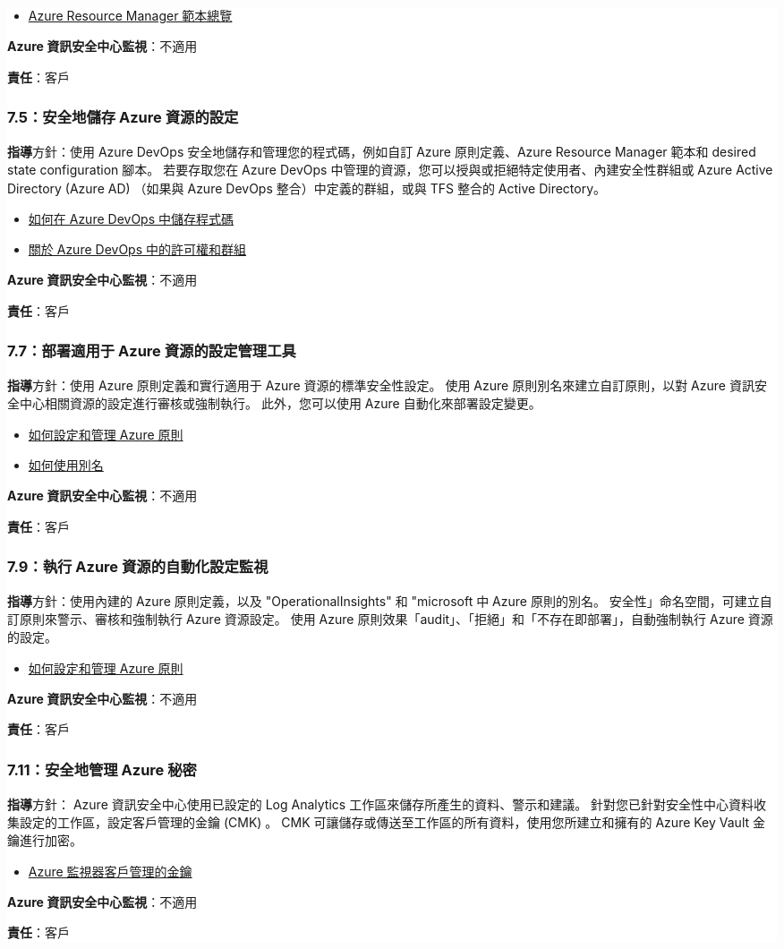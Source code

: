 - [Azure Resource Manager 範本總覽](../azure-resource-manager/templates/overview.md)

**Azure 資訊安全中心監視**：不適用

**責任**：客戶

### <a name="75-securely-store-configuration-of-azure-resources"></a>7.5：安全地儲存 Azure 資源的設定

**指導**方針：使用 Azure DevOps 安全地儲存和管理您的程式碼，例如自訂 Azure 原則定義、Azure Resource Manager 範本和 desired state configuration 腳本。 若要存取您在 Azure DevOps 中管理的資源，您可以授與或拒絕特定使用者、內建安全性群組或 Azure Active Directory (Azure AD) （如果與 Azure DevOps 整合）中定義的群組，或與 TFS 整合的 Active Directory。 

- [如何在 Azure DevOps 中儲存程式碼](https://docs.microsoft.com/azure/devops/repos/git/gitworkflow?view=azure-devops) 

- [關於 Azure DevOps 中的許可權和群組](/azure/devops/organizations/security/about-permissions)

**Azure 資訊安全中心監視**：不適用

**責任**：客戶

### <a name="77-deploy-configuration-management-tools-for-azure-resources"></a>7.7：部署適用于 Azure 資源的設定管理工具

**指導**方針：使用 Azure 原則定義和實行適用于 Azure 資源的標準安全性設定。 使用 Azure 原則別名來建立自訂原則，以對 Azure 資訊安全中心相關資源的設定進行審核或強制執行。 此外，您可以使用 Azure 自動化來部署設定變更。 

- [如何設定和管理 Azure 原則](../governance/policy/tutorials/create-and-manage.md) 

- [如何使用別名](../governance/policy/concepts/definition-structure.md#aliases)

**Azure 資訊安全中心監視**：不適用

**責任**：客戶

### <a name="79-implement-automated-configuration-monitoring-for-azure-resources"></a>7.9：執行 Azure 資源的自動化設定監視

**指導**方針：使用內建的 Azure 原則定義，以及 "OperationalInsights" 和 "microsoft 中 Azure 原則的別名。 安全性」命名空間，可建立自訂原則來警示、審核和強制執行 Azure 資源設定。 使用 Azure 原則效果「audit」、「拒絕」和「不存在即部署」，自動強制執行 Azure 資源的設定。

- [如何設定和管理 Azure 原則](../governance/policy/tutorials/create-and-manage.md)

**Azure 資訊安全中心監視**：不適用

**責任**：客戶

### <a name="711-manage-azure-secrets-securely"></a>7.11：安全地管理 Azure 秘密

**指導**方針： Azure 資訊安全中心使用已設定的 Log Analytics 工作區來儲存所產生的資料、警示和建議。 針對您已針對安全性中心資料收集設定的工作區，設定客戶管理的金鑰 (CMK) 。 CMK 可讓儲存或傳送至工作區的所有資料，使用您所建立和擁有的 Azure Key Vault 金鑰進行加密。 

- [Azure 監視器客戶管理的金鑰](../azure-monitor/platform/customer-managed-keys.md)

**Azure 資訊安全中心監視**：不適用

**責任**：客戶
